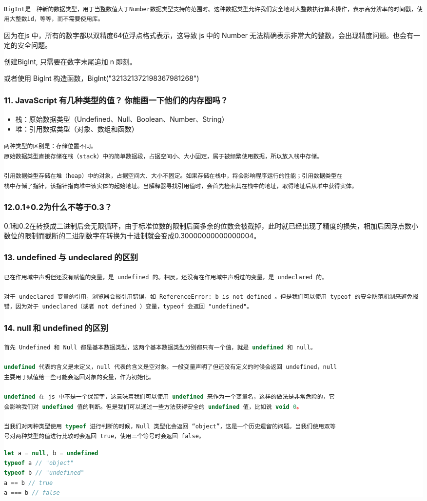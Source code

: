 ```
BigInt是一种新的数据类型，用于当整数值大于Number数据类型支持的范围时。这种数据类型允许我们安全地对大整数执行算术操作，表示高分辨率的时间戳，使用大整数id，等等，而不需要使用库。
```

因为在js 中，所有的数字都以双精度64位浮点格式表示，这导致 js 中的 Number 无法精确表示非常大的整数，会出现精度问题。也会有一定的安全问题。

创建BigInt, 只需要在数字末尾追加 n 即刻。

或者使用 BigInt 构造函数，BigInt("321321372198367981268")

### 11. JavaScript 有几种类型的值？ 你能画一下他们的内存图吗？

- 栈：原始数据类型（Undefined、Null、Boolean、Number、String）
- 堆：引用数据类型（对象、数组和函数）

```
两种类型的区别是：存储位置不同。
原始数据类型直接存储在栈（stack）中的简单数据段，占据空间小、大小固定，属于被频繁使用数据，所以放入栈中存储。

引用数据类型存储在堆（heap）中的对象，占据空间大、大小不固定。如果存储在栈中，将会影响程序运行的性能；引用数据类型在
栈中存储了指针，该指针指向堆中该实体的起始地址。当解释器寻找引用值时，会首先检索其在栈中的地址，取得地址后从堆中获得实体。
```

### 12.0.1+0.2为什么不等于0.3？

0.1和0.2在转换成二进制后会无限循环，由于标准位数的限制后面多余的位数会被截掉，此时就已经出现了精度的损失，相加后因浮点数小数位的限制而截断的二进制数字在转换为十进制就会变成0.30000000000000004。

### 13. undefined 与 undeclared 的区别

```
已在作用域中声明但还没有赋值的变量，是 undefined 的。相反，还没有在作用域中声明过的变量，是 undeclared 的。

对于 undeclared 变量的引用，浏览器会报引用错误，如 ReferenceError: b is not defined 。但是我们可以使用 typeof 的安全防范机制来避免报错，因为对于 undeclared（或者 not defined ）变量，typeof 会返回 "undefined"。
```

### 14. null 和 undefined 的区别

```js
首先 Undefined 和 Null 都是基本数据类型，这两个基本数据类型分别都只有一个值，就是 undefined 和 null。

undefined 代表的含义是未定义，null 代表的含义是空对象。一般变量声明了但还没有定义的时候会返回 undefined，null
主要用于赋值给一些可能会返回对象的变量，作为初始化。

undefined 在 js 中不是一个保留字，这意味着我们可以使用 undefined 来作为一个变量名，这样的做法是非常危险的，它
会影响我们对 undefined 值的判断。但是我们可以通过一些方法获得安全的 undefined 值，比如说 void 0。

当我们对两种类型使用 typeof 进行判断的时候，Null 类型化会返回 “object”，这是一个历史遗留的问题。当我们使用双等
号对两种类型的值进行比较时会返回 true，使用三个等号时会返回 false。
```

```js
let a = null, b = undefined
typeof a // "object"
typeof b // "undefined"
a == b // true
a === b // false
```
